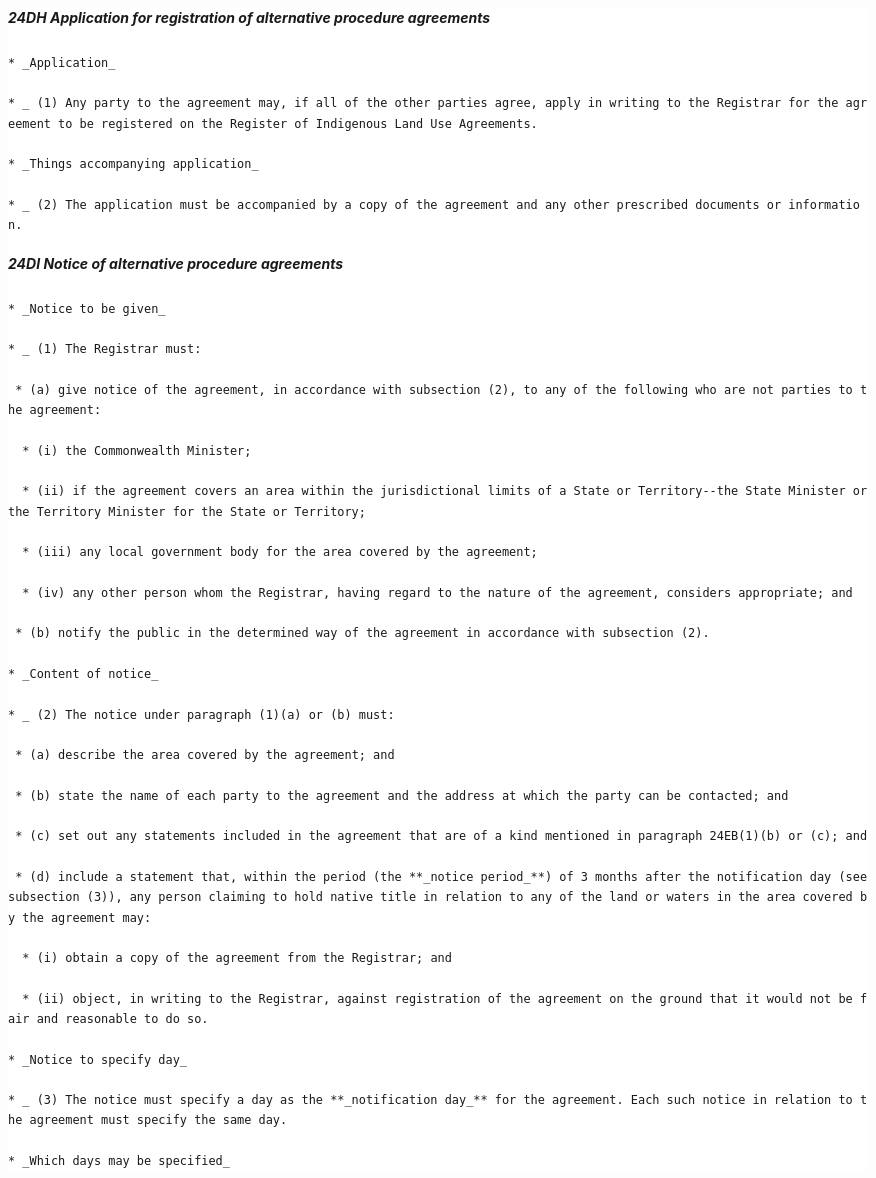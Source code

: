 ##### 24DH  Application for registration of alternative procedure agreements

    * _Application_

    * _	(1)	Any party to the agreement may, if all of the other parties agree, apply in writing to the Registrar for the agreement to be registered on the Register of Indigenous Land Use Agreements.

    * _Things accompanying application_

    * _	(2)	The application must be accompanied by a copy of the agreement and any other prescribed documents or information.

##### 24DI  Notice of alternative procedure agreements

    * _Notice to be given_

    * _	(1)	The Registrar must:

     * (a) give notice of the agreement, in accordance with subsection (2), to any of the following who are not parties to the agreement:

      * (i) the Commonwealth Minister;

      * (ii) if the agreement covers an area within the jurisdictional limits of a State or Territory--the State Minister or the Territory Minister for the State or Territory;

      * (iii) any local government body for the area covered by the agreement;

      * (iv) any other person whom the Registrar, having regard to the nature of the agreement, considers appropriate; and

     * (b) notify the public in the determined way of the agreement in accordance with subsection (2).

    * _Content of notice_

    * _	(2)	The notice under paragraph (1)(a) or (b) must:

     * (a) describe the area covered by the agreement; and

     * (b) state the name of each party to the agreement and the address at which the party can be contacted; and

     * (c) set out any statements included in the agreement that are of a kind mentioned in paragraph 24EB(1)(b) or (c); and

     * (d) include a statement that, within the period (the **_notice period_**) of 3 months after the notification day (see subsection (3)), any person claiming to hold native title in relation to any of the land or waters in the area covered by the agreement may:

      * (i) obtain a copy of the agreement from the Registrar; and

      * (ii) object, in writing to the Registrar, against registration of the agreement on the ground that it would not be fair and reasonable to do so.

    * _Notice to specify day_

    * _	(3)	The notice must specify a day as the **_notification day_** for the agreement. Each such notice in relation to the agreement must specify the same day.

    * _Which days may be specified_
